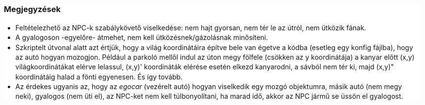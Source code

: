 ### Megjegyzések

* Feltételezhető az NPC-k szabálykövető viselkedése: nem hajt gyorsan, nem tér le az útról, nem ütközik fának.
* A gyalogoson -egyelőre- átmehet, nem kell ütközésnek/gázolásnak minősíteni.
* Szkriptelt útvonal alatt azt értjük, hogy a világ koordinátáira építve bele van égetve a kódba (esetleg egy konfig fájlba), hogy az autó hogyan mozogjon. Például a parkoló mellől indul az úton megy fölfele (csökken az y koordinátája) a kanyar előtt (x,y) világkoordinátákat elérve lelassul, (x,y)' koordináták elérése esetén elkezd kanyarodni, a sávból nem tér ki, majd (x,y)" koordinátáig halad a fönti egyenesen. És így tovább.
* Az érdekes ugyanis az, hogy az _egocar_ (vezérelt autó) hogyan viselkedik egy mozgó objektumra, másik autó (nem megy neki), gyalogos (nem üti el), az NPC-ket nem kell túlbonyolítani, ha marad idő, akkor az NPC jármű se üssön el gyalogost.
